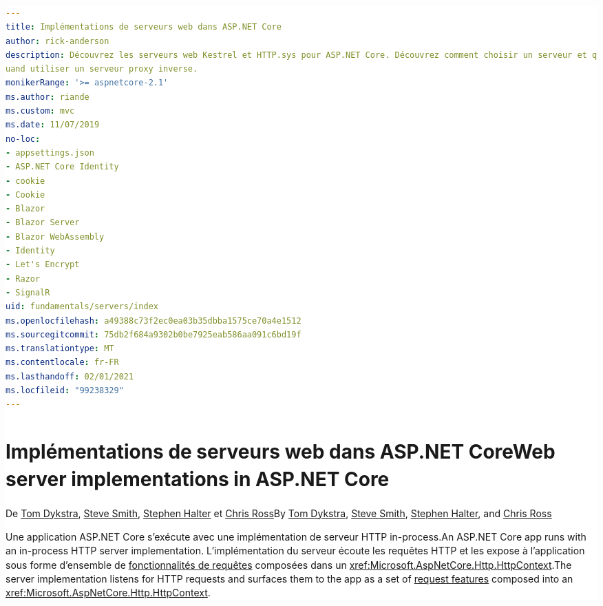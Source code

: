 ```yaml
---
title: Implémentations de serveurs web dans ASP.NET Core
author: rick-anderson
description: Découvrez les serveurs web Kestrel et HTTP.sys pour ASP.NET Core. Découvrez comment choisir un serveur et quand utiliser un serveur proxy inverse.
monikerRange: '>= aspnetcore-2.1'
ms.author: riande
ms.custom: mvc
ms.date: 11/07/2019
no-loc:
- appsettings.json
- ASP.NET Core Identity
- cookie
- Cookie
- Blazor
- Blazor Server
- Blazor WebAssembly
- Identity
- Let's Encrypt
- Razor
- SignalR
uid: fundamentals/servers/index
ms.openlocfilehash: a49388c73f2ec0ea03b35dbba1575ce70a4e1512
ms.sourcegitcommit: 75db2f684a9302b0be7925eab586aa091c6bd19f
ms.translationtype: MT
ms.contentlocale: fr-FR
ms.lasthandoff: 02/01/2021
ms.locfileid: "99238329"
---
```

# <a name="web-server-implementations-in-aspnet-core"></a><span data-ttu-id="6ed6a-104">Implémentations de serveurs web dans ASP.NET Core</span><span class="sxs-lookup"><span data-stu-id="6ed6a-104">Web server implementations in ASP.NET Core</span></span>

<span data-ttu-id="6ed6a-105">De [Tom Dykstra](https://github.com/tdykstra), [Steve Smith](https://ardalis.com/), [Stephen Halter](https://twitter.com/halter73) et [Chris Ross](https://github.com/Tratcher)</span><span class="sxs-lookup"><span data-stu-id="6ed6a-105">By [Tom Dykstra](https://github.com/tdykstra), [Steve Smith](https://ardalis.com/), [Stephen Halter](https://twitter.com/halter73), and [Chris Ross](https://github.com/Tratcher)</span></span>

<span data-ttu-id="6ed6a-106">Une application ASP.NET Core s’exécute avec une implémentation de serveur HTTP in-process.</span><span class="sxs-lookup"><span data-stu-id="6ed6a-106">An ASP.NET Core app runs with an in-process HTTP server implementation.</span></span> <span data-ttu-id="6ed6a-107">L’implémentation du serveur écoute les requêtes HTTP et les expose à l’application sous forme d’ensemble de [fonctionnalités de requêtes](xref:fundamentals/request-features) composées dans un <xref:Microsoft.AspNetCore.Http.HttpContext>.</span><span class="sxs-lookup"><span data-stu-id="6ed6a-107">The server implementation listens for HTTP requests and surfaces them to the app as a set of [request features](xref:fundamentals/request-features) composed into an <xref:Microsoft.AspNetCore.Http.HttpContext>.</span></span>
